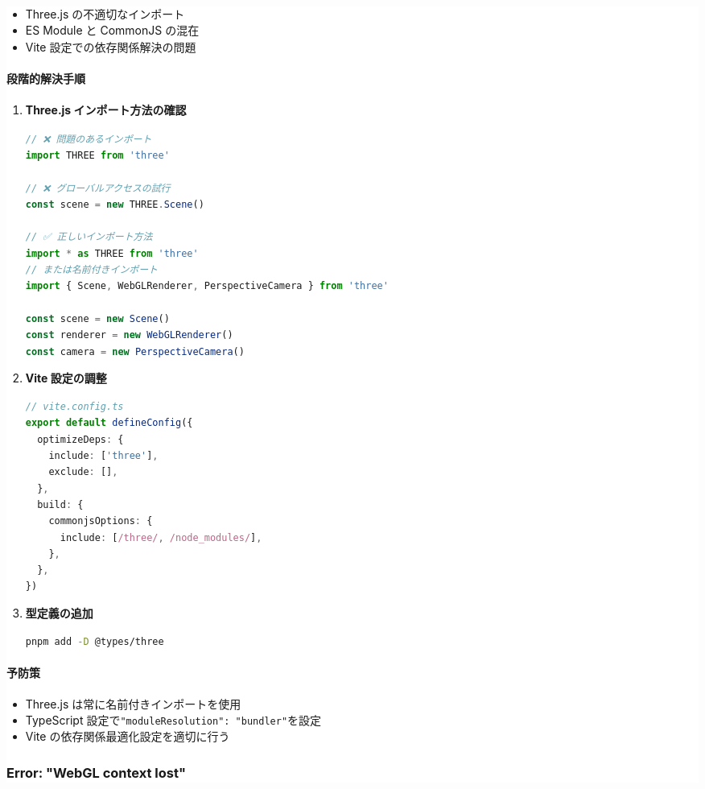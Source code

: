 - Three.js の不適切なインポート
- ES Module と CommonJS の混在
- Vite 設定での依存関係解決の問題

#### 段階的解決手順

1. **Three.js インポート方法の確認**

   ```typescript
   // ❌ 問題のあるインポート
   import THREE from 'three'

   // ❌ グローバルアクセスの試行
   const scene = new THREE.Scene()

   // ✅ 正しいインポート方法
   import * as THREE from 'three'
   // または名前付きインポート
   import { Scene, WebGLRenderer, PerspectiveCamera } from 'three'

   const scene = new Scene()
   const renderer = new WebGLRenderer()
   const camera = new PerspectiveCamera()
   ```

2. **Vite 設定の調整**

   ```typescript
   // vite.config.ts
   export default defineConfig({
     optimizeDeps: {
       include: ['three'],
       exclude: [],
     },
     build: {
       commonjsOptions: {
         include: [/three/, /node_modules/],
       },
     },
   })
   ```

3. **型定義の追加**
   ```bash
   pnpm add -D @types/three
   ```

#### 予防策

- Three.js は常に名前付きインポートを使用
- TypeScript 設定で`"moduleResolution": "bundler"`を設定
- Vite の依存関係最適化設定を適切に行う

### Error: "WebGL context lost"
